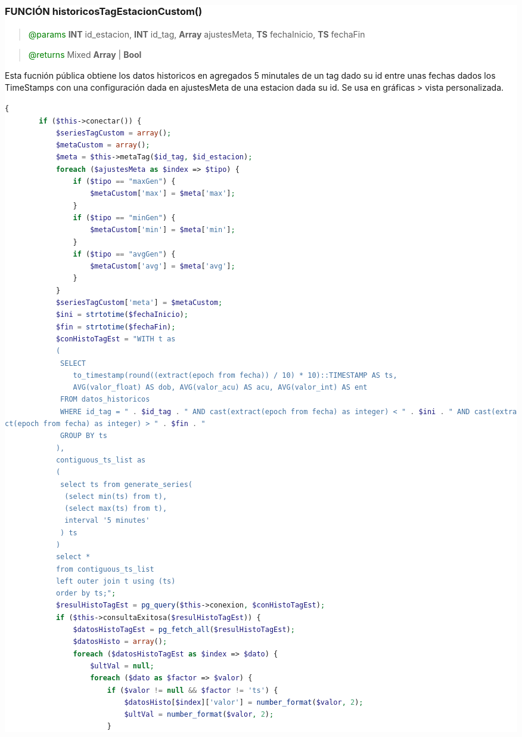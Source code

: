 ### FUNCIÓN **historicosTagEstacionCustom()**

> <span style='color:green'>@params</span> <b>INT</b> id_estacion, <b>INT</b> id_tag, <b>Array</b> ajustesMeta, <b>TS</b> fechaInicio, <b>TS</b> fechaFin

> <span style='color:green'>@returns</span> Mixed <b>Array</b> | <b>Bool</b>

Esta fucnión pública obtiene los datos historicos en agregados 5 minutales de un tag dado su id entre unas fechas dados los TimeStamps con una configuración dada en ajustesMeta de una estacion dada su id.
Se usa en gráficas > vista personalizada.

```php
{
        if ($this->conectar()) {
            $seriesTagCustom = array();
            $metaCustom = array();
            $meta = $this->metaTag($id_tag, $id_estacion);
            foreach ($ajustesMeta as $index => $tipo) {
                if ($tipo == "maxGen") {
                    $metaCustom['max'] = $meta['max'];
                }
                if ($tipo == "minGen") {
                    $metaCustom['min'] = $meta['min'];
                }
                if ($tipo == "avgGen") {
                    $metaCustom['avg'] = $meta['avg'];
                }
            }
            $seriesTagCustom['meta'] = $metaCustom;
            $ini = strtotime($fechaInicio);
            $fin = strtotime($fechaFin);
            $conHistoTagEst = "WITH t as
            (
             SELECT
                to_timestamp(round((extract(epoch from fecha)) / 10) * 10)::TIMESTAMP AS ts,
                AVG(valor_float) AS dob, AVG(valor_acu) AS acu, AVG(valor_int) AS ent
             FROM datos_historicos
             WHERE id_tag = " . $id_tag . " AND cast(extract(epoch from fecha) as integer) < " . $ini . " AND cast(extract(epoch from fecha) as integer) > " . $fin . "
             GROUP BY ts
            ),
            contiguous_ts_list as
            (
             select ts from generate_series(
              (select min(ts) from t),
              (select max(ts) from t),
              interval '5 minutes'
             ) ts
            )
            select *
            from contiguous_ts_list
            left outer join t using (ts)
            order by ts;";
            $resulHistoTagEst = pg_query($this->conexion, $conHistoTagEst);
            if ($this->consultaExitosa($resulHistoTagEst)) {
                $datosHistoTagEst = pg_fetch_all($resulHistoTagEst);
                $datosHisto = array();
                foreach ($datosHistoTagEst as $index => $dato) {
                    $ultVal = null;
                    foreach ($dato as $factor => $valor) {
                        if ($valor != null && $factor != 'ts') {
                            $datosHisto[$index]['valor'] = number_format($valor, 2);
                            $ultVal = number_format($valor, 2);
                        }
```